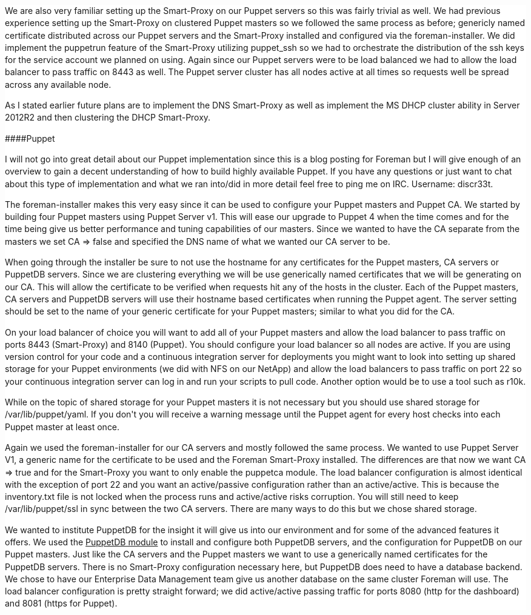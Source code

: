 We are also very familiar setting up the Smart-Proxy on our Puppet servers so this was fairly trivial as well. We had previous experience setting up the Smart-Proxy on clustered Puppet masters so we followed the same process as before; genericly named certificate distributed across our Puppet servers and the Smart-Proxy installed and configured via the foreman-installer. We did implement the puppetrun feature of the Smart-Proxy utilizing puppet_ssh so we had to orchestrate the distribution of the ssh keys for the service account we planned on using. Again since our Puppet servers were to be load balanced we had to allow the load balancer to pass traffic on 8443 as well. The Puppet server cluster has all nodes active at all times so requests well be spread across any available node.

As I stated earlier future plans are to implement the DNS Smart-Proxy as well as implement the MS DHCP cluster ability in Server 2012R2 and then clustering the DHCP Smart-Proxy.

####Puppet

I will not go into great detail about our Puppet implementation since this is a blog posting for Foreman but I will give enough of an overview to gain a decent understanding of how to build highly available Puppet. If you have any questions or just want to chat about this type of implementation and what we ran into/did in more detail feel free to ping me on IRC. Username: discr33t.

 The foreman-installer makes this very easy since it can be used to configure your Puppet masters and Puppet CA. We started by building four Puppet masters using Puppet Server v1. This will ease our upgrade to Puppet 4 when the time comes and for the time being give us better performance and tuning capabilities of our masters. Since we wanted to have the CA separate from the masters we set CA => false and specified the DNS name of what we wanted our CA server to be.

When going through the installer be sure to not use the hostname for any certificates for the Puppet masters, CA servers or PuppetDB servers. Since we are clustering everything we will be use generically named certificates that we will be generating on our CA. This will allow the certificate to be verified when requests hit any of the hosts in the cluster. Each of the Puppet masters, CA servers and PuppetDB servers will use their hostname based certificates when running the Puppet agent. The server setting should be set to the name of your generic certificate for your Puppet masters; similar to what you did for the CA.

On your load balancer of choice you will want to add all of your Puppet masters and allow the load balancer to pass traffic on ports 8443 (Smart-Proxy) and 8140 (Puppet). You should configure your load balancer so all nodes are active. If you are using version control for your code and a continuous integration server for deployments you might want to look into setting up shared storage for your Puppet environments (we did with NFS on our NetApp) and allow the load balancers to pass traffic on port 22 so your continuous integration server can log in and run your scripts to pull code. Another option would be to use a tool such as r10k.

While on the topic of shared storage for your Puppet masters it is not necessary but you should use shared storage for /var/lib/puppet/yaml. If you don't you will receive a warning message until the Puppet agent for every host checks into each Puppet master at least once.

Again we used the foreman-installer for our CA servers and mostly followed the same process. We wanted to use Puppet Server V1, a generic name for the certificate to be used and the Foreman Smart-Proxy installed. The differences are that now we want CA => true and for the Smart-Proxy you want to only enable the puppetca module. The load balancer configuration is almost identical with the exception of port 22 and you want an active/passive configuration rather than an active/active. This is because the inventory.txt file is not locked when the process runs and active/active risks corruption. You will still need to keep /var/lib/puppet/ssl in sync between the two CA servers. There are many ways to do this but we chose shared storage.

We wanted to institute PuppetDB for the insight it will give us into our environment and for some of the advanced features it offers. We used the [PuppetDB module](https://forge.puppetlabs.com/puppetlabs/puppetdb) to install and configure both PuppetDB servers, and the configuration for PuppetDB on our Puppet masters. Just like the CA servers and the Puppet masters we want to use a generically named certificates for the PuppetDB servers. There is no Smart-Proxy configuration necessary here, but PuppetDB does need to have a database backend. We chose to have our Enterprise Data Management team give us another database on the same cluster Foreman will use. The load balancer configuration is pretty straight forward; we did active/active passing traffic for ports 8080 (http for the dashboard) and 8081 (https for Puppet).
